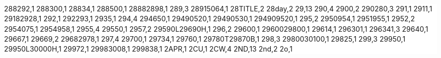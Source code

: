 288292,1
288300,1
28834,1
288500,1
28882898,1
289,3
28915064,1
28TITLE,2
28day,2
29,13
290,4
2900,2
290280,3
291,1
2911,1
29182928,1
292,1
292293,1
2935,1
294,4
294650,1
29490520,1
29490530,1
294909520,1
295,2
2950954,1
2951955,1
2952,2
2954075,1
2954958,1
2955,4
29550,1
2957,2
29590L29690H,1
296,2
29600,1
2960029800,1
29614,1
296301,1
296341,3
29640,1
29667,1
29669,2
29682978,1
297,4
29700,1
29734,1
29760,1
29780T29870B,1
298,3
2980030100,1
29825,1
299,3
29950,1
29950L30000H,1
29972,1
29983008,1
299838,1
2APR,1
2CU,1
2CW,4
2ND,13
2nd,2
2o,1